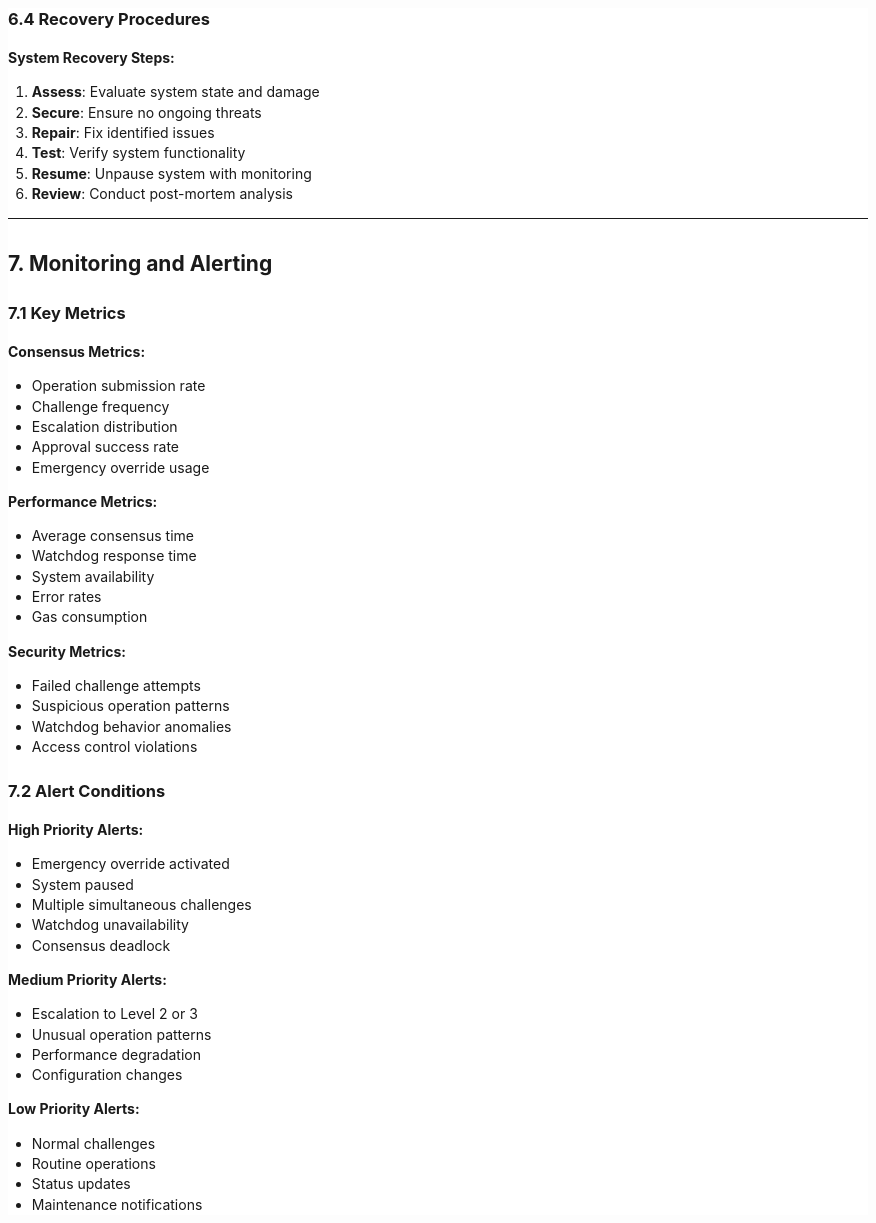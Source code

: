 ### 6.4 Recovery Procedures

**System Recovery Steps:**
1. **Assess**: Evaluate system state and damage
2. **Secure**: Ensure no ongoing threats
3. **Repair**: Fix identified issues
4. **Test**: Verify system functionality
5. **Resume**: Unpause system with monitoring
6. **Review**: Conduct post-mortem analysis

---

## 7. Monitoring and Alerting

### 7.1 Key Metrics

**Consensus Metrics:**
- Operation submission rate
- Challenge frequency
- Escalation distribution
- Approval success rate
- Emergency override usage

**Performance Metrics:**
- Average consensus time
- Watchdog response time
- System availability
- Error rates
- Gas consumption

**Security Metrics:**
- Failed challenge attempts
- Suspicious operation patterns
- Watchdog behavior anomalies
- Access control violations

### 7.2 Alert Conditions

**High Priority Alerts:**
- Emergency override activated
- System paused
- Multiple simultaneous challenges
- Watchdog unavailability
- Consensus deadlock

**Medium Priority Alerts:**
- Escalation to Level 2 or 3
- Unusual operation patterns
- Performance degradation
- Configuration changes

**Low Priority Alerts:**
- Normal challenges
- Routine operations
- Status updates
- Maintenance notifications
